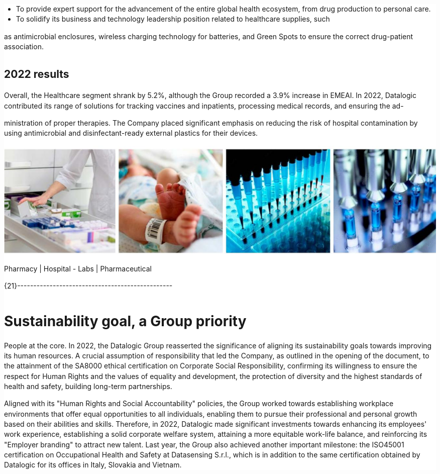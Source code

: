 - To provide expert support for the advancement of the entire global health ecosystem, from drug production to personal care.
- To solidify its business and technology leadership position related to healthcare supplies, such

as antimicrobial enclosures, wireless charging technology for batteries, and Green Spots to ensure the correct drug-patient association.

## **2022 results**

Overall, the Healthcare segment shrank by 5.2%, although the Group recorded a 3.9% increase in EMEAI. In 2022, Datalogic contributed its range of solutions for tracking vaccines and inpatients, processing medical records, and ensuring the ad-

ministration of proper therapies. The Company placed significant emphasis on reducing the risk of hospital contamination by using antimicrobial and disinfectant-ready external plastics for their devices.

![](_page_20_Picture_11.jpeg)

Pharmacy | Hospital - Labs | Pharmaceutical

{21}------------------------------------------------

# **Sustainability goal, a Group priority**

People at the core. In 2022, the Datalogic Group reasserted the significance of aligning its sustainability goals towards improving its human resources. A crucial assumption of responsibility that led the Company, as outlined in the opening of the document, to the attainment of the SA8000 ethical certification on Corporate Social Responsibility, confirming its willingness to ensure the respect for Human Rights and the values of equality and development, the protection of diversity and the highest standards of health and safety, building long-term partnerships.

Aligned with its "Human Rights and Social Accountability" policies, the Group worked towards establishing workplace environments that offer equal opportunities to all individuals, enabling them to pursue their professional and personal growth based on their abilities and skills. Therefore, in 2022, Datalogic made significant investments towards enhancing its employees' work experience, establishing a solid corporate welfare system, attaining a more equitable work-life balance, and reinforcing its "Employer branding" to attract new talent. Last year, the Group also achieved another important milestone: the ISO45001 certification on Occupational Health and Safety at Datasensing S.r.l., which is in addition to the same certification obtained by Datalogic for its offices in Italy, Slovakia and Vietnam.
